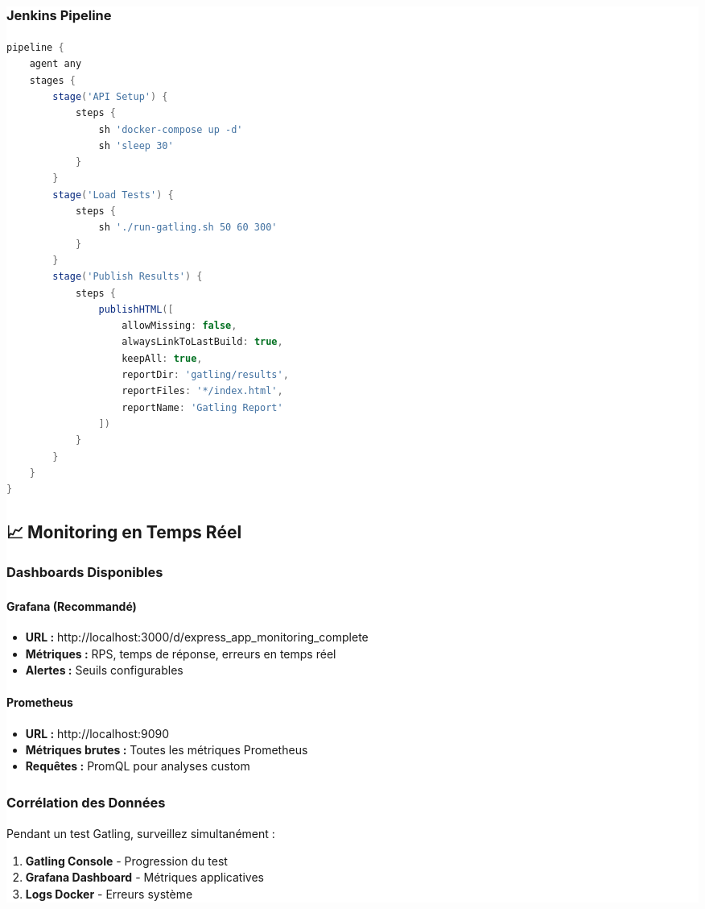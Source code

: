 ### Jenkins Pipeline

```groovy
pipeline {
    agent any
    stages {
        stage('API Setup') {
            steps {
                sh 'docker-compose up -d'
                sh 'sleep 30'
            }
        }
        stage('Load Tests') {
            steps {
                sh './run-gatling.sh 50 60 300'
            }
        }
        stage('Publish Results') {
            steps {
                publishHTML([
                    allowMissing: false,
                    alwaysLinkToLastBuild: true,
                    keepAll: true,
                    reportDir: 'gatling/results',
                    reportFiles: '*/index.html',
                    reportName: 'Gatling Report'
                ])
            }
        }
    }
}
```

## 📈 Monitoring en Temps Réel

### Dashboards Disponibles

#### **Grafana** (Recommandé)
- **URL :** http://localhost:3000/d/express_app_monitoring_complete
- **Métriques :** RPS, temps de réponse, erreurs en temps réel
- **Alertes :** Seuils configurables

#### **Prometheus**
- **URL :** http://localhost:9090
- **Métriques brutes :** Toutes les métriques Prometheus
- **Requêtes :** PromQL pour analyses custom

### Corrélation des Données

Pendant un test Gatling, surveillez simultanément :
1. **Gatling Console** - Progression du test
2. **Grafana Dashboard** - Métriques applicatives
3. **Logs Docker** - Erreurs système
